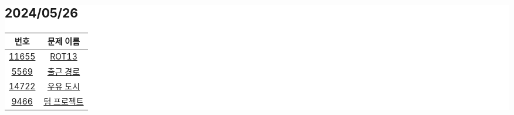 ## 2024/05/26 

| 번호 | 문제 이름 |
|:----:|:---------:|
| [11655](https://www.acmicpc.net/problem/11655) | [ROT13](https://www.acmicpc.net/problem/11655) |
| [5569](https://www.acmicpc.net/problem/5569) | [출근 경로](https://www.acmicpc.net/problem/5569) |
| [14722](https://www.acmicpc.net/problem/14722) | [우유 도시](https://www.acmicpc.net/problem/14722) |
| [9466](https://www.acmicpc.net/problem/9466) | [텀 프로젝트](https://www.acmicpc.net/problem/9466) |
